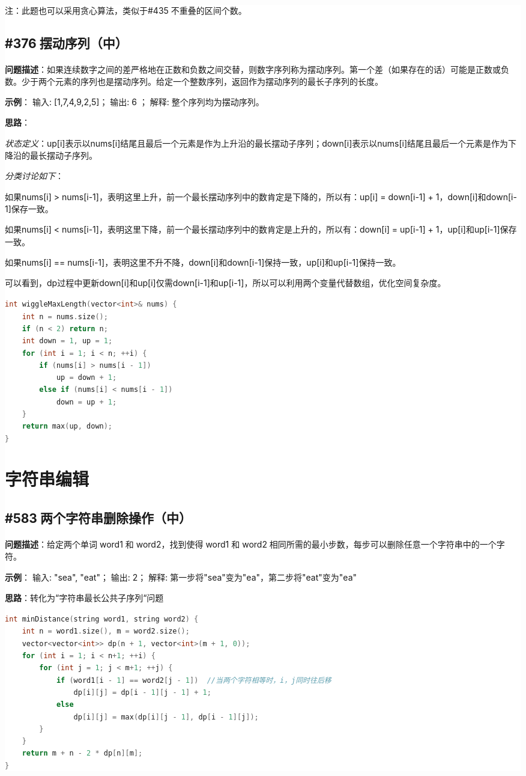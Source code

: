 注：此题也可以采用贪心算法，类似于#435 不重叠的区间个数。

## #376 摆动序列（中）
**问题描述**：如果连续数字之间的差严格地在正数和负数之间交替，则数字序列称为摆动序列。第一个差（如果存在的话）可能是正数或负数。少于两个元素的序列也是摆动序列。给定一个整数序列，返回作为摆动序列的最长子序列的长度。 

**示例**：
输入: [1,7,4,9,2,5]；
输出: 6 ；
解释: 整个序列均为摆动序列。

**思路**：

*状态定义*：up[i]表示以nums[i]结尾且最后一个元素是作为上升沿的最长摆动子序列；down[i]表示以nums[i]结尾且最后一个元素是作为下降沿的最长摆动子序列。

*分类讨论如下*：

如果nums[i] > nums[i-1]，表明这里上升，前一个最长摆动序列中的数肯定是下降的，所以有：up[i] = down[i-1] + 1，down[i]和down[i-1]保存一致。

如果nums[i] < nums[i-1]，表明这里下降，前一个最长摆动序列中的数肯定是上升的，所以有：down[i] = up[i-1] + 1，up[i]和up[i-1]保存一致。

如果nums[i] == nums[i-1]，表明这里不升不降，down[i]和down[i-1]保持一致，up[i]和up[i-1]保持一致。

可以看到，dp过程中更新down[i]和up[i]仅需down[i-1]和up[i-1]，所以可以利用两个变量代替数组，优化空间复杂度。

```C++
int wiggleMaxLength(vector<int>& nums) {
	int n = nums.size();
	if (n < 2) return n;
	int down = 1, up = 1;
	for (int i = 1; i < n; ++i) {
		if (nums[i] > nums[i - 1])
			up = down + 1;
		else if (nums[i] < nums[i - 1])
			down = up + 1;
	}
	return max(up, down);
}
```

# 字符串编辑

## #583 两个字符串删除操作（中）
**问题描述**：给定两个单词 word1 和 word2，找到使得 word1 和 word2 相同所需的最小步数，每步可以删除任意一个字符串中的一个字符。

**示例**：
输入: "sea", "eat"；
输出: 2；
解释: 第一步将"sea"变为"ea"，第二步将"eat"变为"ea"

**思路**：转化为“字符串最长公共子序列“问题

```C++
int minDistance(string word1, string word2) {
	int n = word1.size(), m = word2.size();
	vector<vector<int>> dp(n + 1, vector<int>(m + 1, 0));
	for (int i = 1; i < n+1; ++i) {
		for (int j = 1; j < m+1; ++j) {
			if (word1[i - 1] == word2[j - 1])  //当两个字符相等时，i，j同时往后移
				dp[i][j] = dp[i - 1][j - 1] + 1;
			else
				dp[i][j] = max(dp[i][j - 1], dp[i - 1][j]);
		}
	}
	return m + n - 2 * dp[n][m];
}
```
